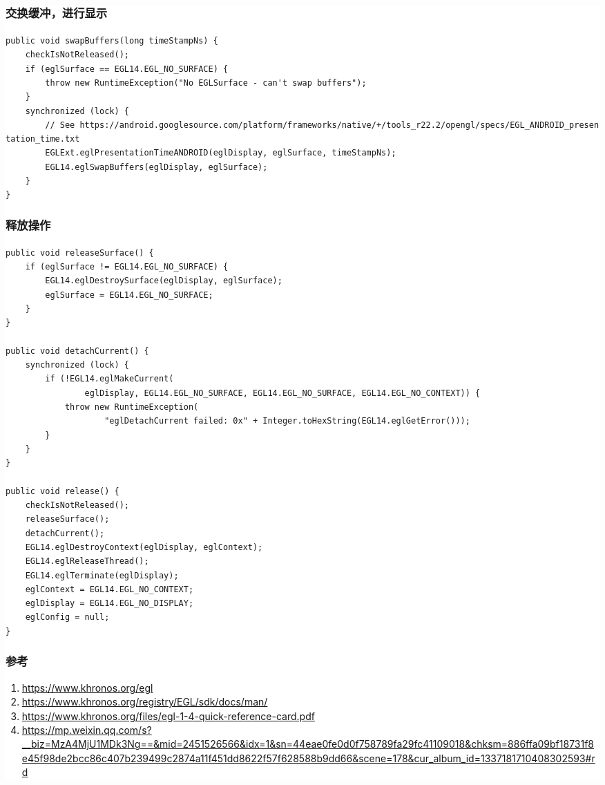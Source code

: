 ### 交换缓冲，进行显示
```
public void swapBuffers(long timeStampNs) {
    checkIsNotReleased();
    if (eglSurface == EGL14.EGL_NO_SURFACE) {
        throw new RuntimeException("No EGLSurface - can't swap buffers");
    }
    synchronized (lock) {
        // See https://android.googlesource.com/platform/frameworks/native/+/tools_r22.2/opengl/specs/EGL_ANDROID_presentation_time.txt
        EGLExt.eglPresentationTimeANDROID(eglDisplay, eglSurface, timeStampNs);
        EGL14.eglSwapBuffers(eglDisplay, eglSurface);
    }
}
```
### 释放操作
```
public void releaseSurface() {
    if (eglSurface != EGL14.EGL_NO_SURFACE) {
        EGL14.eglDestroySurface(eglDisplay, eglSurface);
        eglSurface = EGL14.EGL_NO_SURFACE;
    }
}
    
public void detachCurrent() {
    synchronized (lock) {
        if (!EGL14.eglMakeCurrent(
                eglDisplay, EGL14.EGL_NO_SURFACE, EGL14.EGL_NO_SURFACE, EGL14.EGL_NO_CONTEXT)) {
            throw new RuntimeException(
                    "eglDetachCurrent failed: 0x" + Integer.toHexString(EGL14.eglGetError()));
        }
    }
}
    
public void release() {
    checkIsNotReleased();
    releaseSurface();
    detachCurrent();
    EGL14.eglDestroyContext(eglDisplay, eglContext);
    EGL14.eglReleaseThread();
    EGL14.eglTerminate(eglDisplay);
    eglContext = EGL14.EGL_NO_CONTEXT;
    eglDisplay = EGL14.EGL_NO_DISPLAY;
    eglConfig = null;
}
```
    
### 参考
1. https://www.khronos.org/egl
2. https://www.khronos.org/registry/EGL/sdk/docs/man/
3. https://www.khronos.org/files/egl-1-4-quick-reference-card.pdf
4. https://mp.weixin.qq.com/s?__biz=MzA4MjU1MDk3Ng==&mid=2451526566&idx=1&sn=44eae0fe0d0f758789fa29fc41109018&chksm=886ffa09bf18731f8e45f98de2bcc86c407b239499c2874a11f451dd8622f57f628588b9dd66&scene=178&cur_album_id=1337181710408302593#rd
